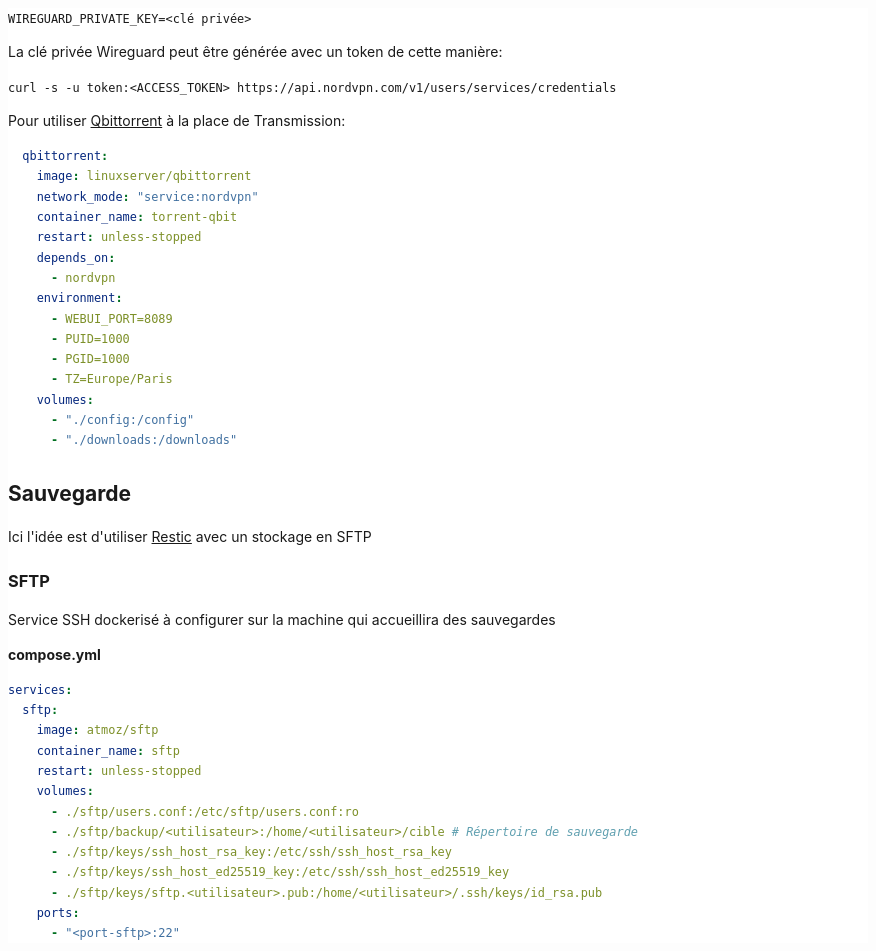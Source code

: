 ```
WIREGUARD_PRIVATE_KEY=<clé privée>
```

La clé privée Wireguard peut être générée avec un token de cette manière:

```
curl -s -u token:<ACCESS_TOKEN> https://api.nordvpn.com/v1/users/services/credentials
```

Pour utiliser [Qbittorrent](https://github.com/qbittorrent/qBittorrent) à la place de Transmission:

```yml
  qbittorrent:
    image: linuxserver/qbittorrent
    network_mode: "service:nordvpn"
    container_name: torrent-qbit
    restart: unless-stopped
    depends_on:
      - nordvpn
    environment:
      - WEBUI_PORT=8089
      - PUID=1000
      - PGID=1000
      - TZ=Europe/Paris
    volumes:
      - "./config:/config"
      - "./downloads:/downloads"
```

## Sauvegarde

Ici l'idée est d'utiliser [Restic](https://restic.readthedocs.io/en/stable/) avec un stockage en SFTP

### SFTP

Service SSH dockerisé à configurer sur la machine qui accueillira des sauvegardes

**compose.yml**

```yml
services:
  sftp:
    image: atmoz/sftp
    container_name: sftp
    restart: unless-stopped
    volumes:
      - ./sftp/users.conf:/etc/sftp/users.conf:ro
      - ./sftp/backup/<utilisateur>:/home/<utilisateur>/cible # Répertoire de sauvegarde
      - ./sftp/keys/ssh_host_rsa_key:/etc/ssh/ssh_host_rsa_key
      - ./sftp/keys/ssh_host_ed25519_key:/etc/ssh/ssh_host_ed25519_key
      - ./sftp/keys/sftp.<utilisateur>.pub:/home/<utilisateur>/.ssh/keys/id_rsa.pub
    ports:
      - "<port-sftp>:22"
```
